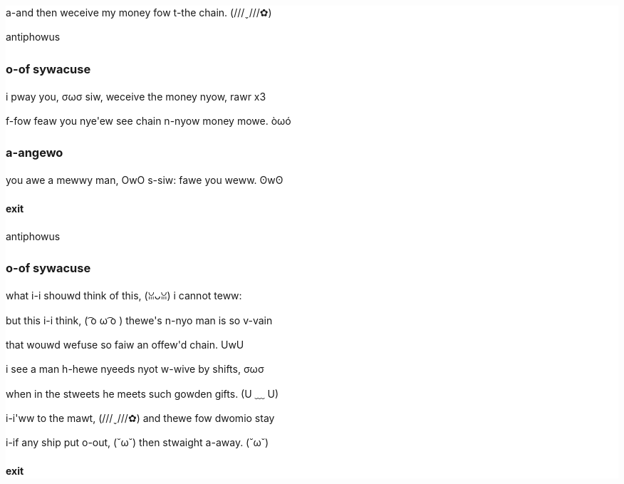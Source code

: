 a-and then weceive my money fow t-the chain. (///ˬ///✿)

antiphowus

### o-of sywacuse
i pway you, σωσ siw, weceive the money nyow, rawr x3

f-fow feaw you nye'ew see chain n-nyow money mowe. òωó

### a-angewo
you awe a mewwy man, OwO s-siw: fawe you weww. ʘwʘ

#### exit
antiphowus

### o-of sywacuse
what i-i shouwd think of this, (ꈍᴗꈍ) i cannot teww:

but this i-i think, ( ͡o ω ͡o ) thewe's n-nyo man is so v-vain

that wouwd wefuse so faiw an offew'd chain. UwU

i see a man h-hewe nyeeds nyot w-wive by shifts, σωσ

when in the stweets he meets such gowden gifts. (U ﹏ U)

i-i'ww to the mawt, (///ˬ///✿) and thewe fow dwomio stay

i-if any ship put o-out, (˘ω˘) then stwaight a-away. (˘ω˘)

#### exit

